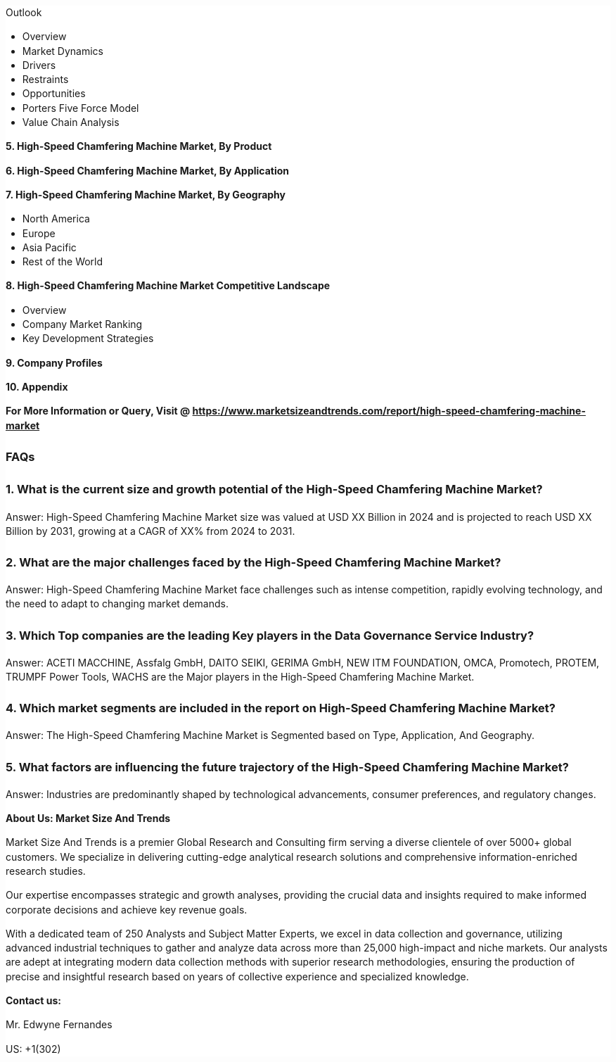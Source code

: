 Outlook</span></strong></p></div><div class="" data-test-id=""><ul><li><span class="">Overview</span></li><li><span class="">Market Dynamics</span></li><li><span class="">Drivers</span></li><li><span class="">Restraints</span></li><li><span class="">Opportunities</span></li><li><span class="">Porters Five Force Model</span></li><li><span class="">Value Chain Analysis</span></li></ul></div><div class="" data-test-id=""><p><strong><span class="">5. High-Speed Chamfering Machine Market, By Product</span></strong></p></div><div class="" data-test-id=""><p><strong><span class="">6. High-Speed Chamfering Machine Market, By Application</span></strong></p></div><div class="" data-test-id=""><p><strong><span class="">7. High-Speed Chamfering Machine Market, By Geography</span></strong></p></div><div class="" data-test-id=""><ul><li><span class="">North America</span></li><li><span class="">Europe</span></li><li><span class="">Asia Pacific</span></li><li><span class="">Rest of the World</span></li></ul></div><div class="" data-test-id=""><p><strong><span class="">8. High-Speed Chamfering Machine Market Competitive Landscape</span></strong></p></div><div class="" data-test-id=""><ul><li><span class="">Overview</span></li><li><span class="">Company Market Ranking</span></li><li><span class="">Key Development Strategies</span></li></ul></div><div class="" data-test-id=""><p><strong><span class="">9. Company Profiles</span></strong></p></div><div class="" data-test-id=""><p><strong><span class="">10. Appendix</span></strong></p></div><div class="" data-test-id=""><p><strong><span class="">For More Information or Query, Visit @ <a href="https://www.marketsizeandtrends.com/report/high-speed-chamfering-machine-market" target="_blank">https://www.marketsizeandtrends.com/report/high-speed-chamfering-machine-market</a></span></strong></p></div><div class="" data-test-id=""><div class="article-main__content" data-test-id="publishing-text-block"><h3><strong><span class="">FAQs</span></strong></h3></div><div class="article-main__content" data-test-id="publishing-text-block"><h3><span class="">1. What is the current size and growth potential of the High-Speed Chamfering Machine Market?</span></h3></div><div class="article-main__content" data-test-id="publishing-text-block"><p><span class="font-[700]">Answer</span><span class="">: High-Speed Chamfering Machine Market size was valued at USD XX Billion in 2024 and is projected to reach USD XX Billion by 2031, growing at a CAGR of XX% from 2024 to 2031.</span></p></div><div class="article-main__content" data-test-id="publishing-text-block"><h3><span class="">2. What are the major challenges faced by the High-Speed Chamfering Machine Market?</span></h3></div><div class="article-main__content" data-test-id="publishing-text-block"><p><span class="font-[700]">Answer</span><span class="">: High-Speed Chamfering Machine Market face challenges such as intense competition, rapidly evolving technology, and the need to adapt to changing market demands.</span></p></div><div class="article-main__content" data-test-id="publishing-text-block"><h3><span class="">3. Which Top companies are the leading Key players in the Data Governance Service Industry?</span></h3></div><div class="article-main__content" data-test-id="publishing-text-block"><p><span class="font-[700]">Answer</span><span class="">: ACETI MACCHINE, Assfalg GmbH, DAITO SEIKI, GERIMA GmbH, NEW ITM FOUNDATION, OMCA, Promotech, PROTEM, TRUMPF Power Tools, WACHS are the Major players in the High-Speed Chamfering Machine Market.</span></p></div><div class="article-main__content" data-test-id="publishing-text-block"><h3><span class="">4. Which market segments are included in the report on High-Speed Chamfering Machine Market?</span></h3></div><div class="article-main__content" data-test-id="publishing-text-block"><p><span class="font-[700]">Answer</span><span class="">: The High-Speed Chamfering Machine Market is Segmented based on Type, Application, And Geography.</span></p></div><div class="article-main__content" data-test-id="publishing-text-block"><h3><span class="">5. What factors are influencing the future trajectory of the High-Speed Chamfering Machine Market?</span></h3></div><div class="article-main__content" data-test-id="publishing-text-block"><p><span class="font-[700]">Answer:</span><span class="">&nbsp;Industries are predominantly shaped by technological advancements, consumer preferences, and regulatory changes.</span></p></div><p><strong><span class="">About Us: Market Size And Trends</span></strong></p></div><div class="" data-test-id=""><p><span class="">Market Size And Trends is a premier Global Research and Consulting firm serving a diverse clientele of over 5000+ global customers. We specialize in delivering cutting-edge analytical research solutions and comprehensive information-enriched research studies.</span></p></div><div class="" data-test-id=""><p><span class="">Our expertise encompasses strategic and growth analyses, providing the crucial data and insights required to make informed corporate decisions and achieve key revenue goals.</span></p></div><div class="" data-test-id=""><p><span class="">With a dedicated team of 250 Analysts and Subject Matter Experts, we excel in data collection and governance, utilizing advanced industrial techniques to gather and analyze data across more than 25,000 high-impact and niche markets. Our analysts are adept at integrating modern data collection methods with superior research methodologies, ensuring the production of precise and insightful research based on years of collective experience and specialized knowledge.</span></p></div><div class="" data-test-id=""><p><strong><span class="">Contact us:</span></strong></p></div><div class="" data-test-id=""><p><span class="">Mr. Edwyne Fernandes</span></p></div><div class="" data-test-id=""><p><span class="">US: +1(302)